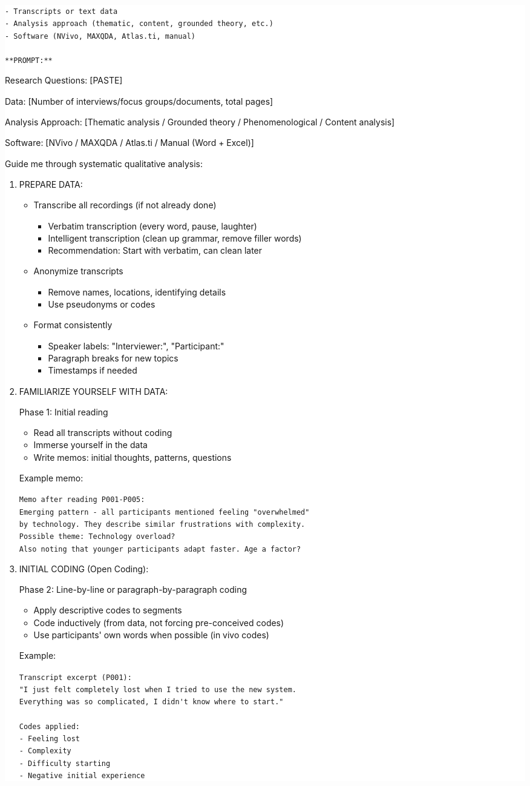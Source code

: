 ```
- Transcripts or text data
- Analysis approach (thematic, content, grounded theory, etc.)
- Software (NVivo, MAXQDA, Atlas.ti, manual)

**PROMPT:**
```
Research Questions: [PASTE]

Data: [Number of interviews/focus groups/documents, total pages]

Analysis Approach: [Thematic analysis / Grounded theory / Phenomenological / Content analysis]

Software: [NVivo / MAXQDA / Atlas.ti / Manual (Word + Excel)]

Guide me through systematic qualitative analysis:

1. PREPARE DATA:

   - Transcribe all recordings (if not already done)
     * Verbatim transcription (every word, pause, laughter)
     * Intelligent transcription (clean up grammar, remove filler words)
     * Recommendation: Start with verbatim, can clean later

   - Anonymize transcripts
     * Remove names, locations, identifying details
     * Use pseudonyms or codes

   - Format consistently
     * Speaker labels: "Interviewer:", "Participant:"
     * Paragraph breaks for new topics
     * Timestamps if needed

2. FAMILIARIZE YOURSELF WITH DATA:

   Phase 1: Initial reading
   - Read all transcripts without coding
   - Immerse yourself in the data
   - Write memos: initial thoughts, patterns, questions

   Example memo:
   ```
   Memo after reading P001-P005:
   Emerging pattern - all participants mentioned feeling "overwhelmed"
   by technology. They describe similar frustrations with complexity.
   Possible theme: Technology overload?
   Also noting that younger participants adapt faster. Age a factor?
   ```

3. INITIAL CODING (Open Coding):

   Phase 2: Line-by-line or paragraph-by-paragraph coding
   - Apply descriptive codes to segments
   - Code inductively (from data, not forcing pre-conceived codes)
   - Use participants' own words when possible (in vivo codes)

   Example:
   ```
   Transcript excerpt (P001):
   "I just felt completely lost when I tried to use the new system.
   Everything was so complicated, I didn't know where to start."

   Codes applied:
   - Feeling lost
   - Complexity
   - Difficulty starting
   - Negative initial experience
   ```
